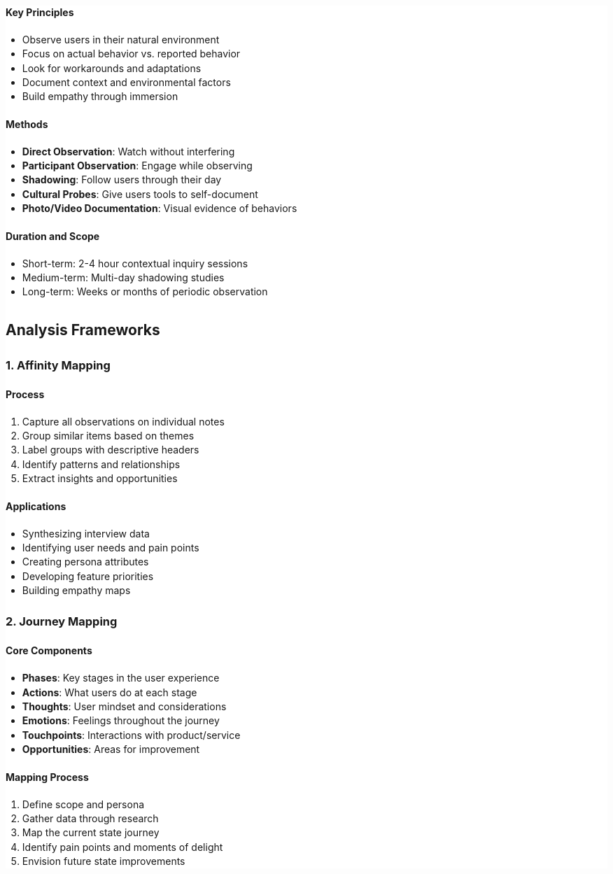 #### Key Principles
- Observe users in their natural environment
- Focus on actual behavior vs. reported behavior
- Look for workarounds and adaptations
- Document context and environmental factors
- Build empathy through immersion

#### Methods
- **Direct Observation**: Watch without interfering
- **Participant Observation**: Engage while observing
- **Shadowing**: Follow users through their day
- **Cultural Probes**: Give users tools to self-document
- **Photo/Video Documentation**: Visual evidence of behaviors

#### Duration and Scope
- Short-term: 2-4 hour contextual inquiry sessions
- Medium-term: Multi-day shadowing studies
- Long-term: Weeks or months of periodic observation

## Analysis Frameworks

### 1. Affinity Mapping

#### Process
1. Capture all observations on individual notes
2. Group similar items based on themes
3. Label groups with descriptive headers
4. Identify patterns and relationships
5. Extract insights and opportunities

#### Applications
- Synthesizing interview data
- Identifying user needs and pain points
- Creating persona attributes
- Developing feature priorities
- Building empathy maps

### 2. Journey Mapping

#### Core Components
- **Phases**: Key stages in the user experience
- **Actions**: What users do at each stage
- **Thoughts**: User mindset and considerations
- **Emotions**: Feelings throughout the journey
- **Touchpoints**: Interactions with product/service
- **Opportunities**: Areas for improvement

#### Mapping Process
1. Define scope and persona
2. Gather data through research
3. Map the current state journey
4. Identify pain points and moments of delight
5. Envision future state improvements
